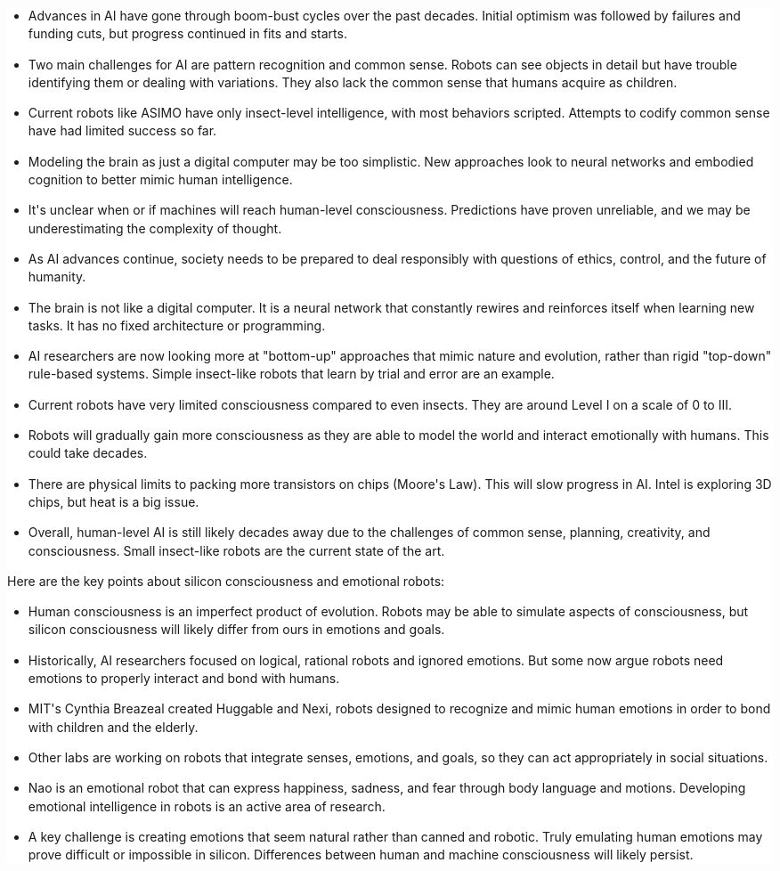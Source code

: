 
- Advances in AI have gone through boom-bust cycles over the past decades. Initial optimism was followed by failures and funding cuts, but progress continued in fits and starts. 

- Two main challenges for AI are pattern recognition and common sense. Robots can see objects in detail but have trouble identifying them or dealing with variations. They also lack the common sense that humans acquire as children.

- Current robots like ASIMO have only insect-level intelligence, with most behaviors scripted. Attempts to codify common sense have had limited success so far. 

- Modeling the brain as just a digital computer may be too simplistic. New approaches look to neural networks and embodied cognition to better mimic human intelligence. 

- It's unclear when or if machines will reach human-level consciousness. Predictions have proven unreliable, and we may be underestimating the complexity of thought.

- As AI advances continue, society needs to be prepared to deal responsibly with questions of ethics, control, and the future of humanity.

 

- The brain is not like a digital computer. It is a neural network that constantly rewires and reinforces itself when learning new tasks. It has no fixed architecture or programming.

- AI researchers are now looking more at "bottom-up" approaches that mimic nature and evolution, rather than rigid "top-down" rule-based systems. Simple insect-like robots that learn by trial and error are an example.

- Current robots have very limited consciousness compared to even insects. They are around Level I on a scale of 0 to III. 

- Robots will gradually gain more consciousness as they are able to model the world and interact emotionally with humans. This could take decades.

- There are physical limits to packing more transistors on chips (Moore's Law). This will slow progress in AI. Intel is exploring 3D chips, but heat is a big issue. 

- Overall, human-level AI is still likely decades away due to the challenges of common sense, planning, creativity, and consciousness. Small insect-like robots are the current state of the art.

 Here are the key points about silicon consciousness and emotional robots:

- Human consciousness is an imperfect product of evolution. Robots may be able to simulate aspects of consciousness, but silicon consciousness will likely differ from ours in emotions and goals. 

- Historically, AI researchers focused on logical, rational robots and ignored emotions. But some now argue robots need emotions to properly interact and bond with humans.

- MIT's Cynthia Breazeal created Huggable and Nexi, robots designed to recognize and mimic human emotions in order to bond with children and the elderly. 

- Other labs are working on robots that integrate senses, emotions, and goals, so they can act appropriately in social situations.

- Nao is an emotional robot that can express happiness, sadness, and fear through body language and motions. Developing emotional intelligence in robots is an active area of research.

- A key challenge is creating emotions that seem natural rather than canned and robotic. Truly emulating human emotions may prove difficult or impossible in silicon. Differences between human and machine consciousness will likely persist.
